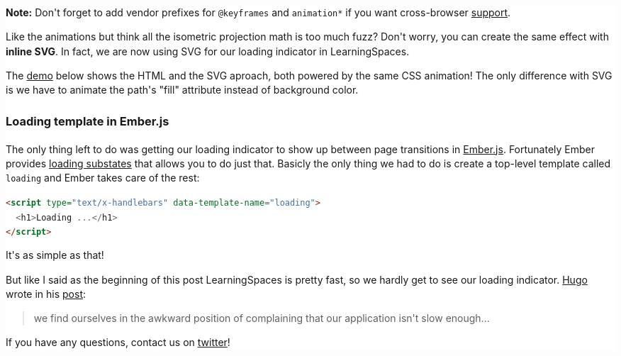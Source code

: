 __Note:__ Don't forget to add vendor prefixes for `@keyframes` and `animation*` if you want cross-browser [support](http://caniuse.com/#feat=css-animation).

Like the animations but think all the isometric projection math is too much fuzz? Don't worry, you can create the same effect with __inline SVG__. In fact, we are now using SVG for our loading indicator in LearningSpaces.

The [demo](http://codepen.io/snap/pen/MYwVeP?editors=110) below shows the HTML and the SVG aproach, both powered by the same CSS animation! The only difference with SVG is we have to animate the path's "fill" attribute instead of background color.

<iframe height='335' scrolling='no' src='http://codepen.io/snap/embed/MYwVeP/?height=335' frameborder='no' allowtransparency='true' allowfullscreen='true' style='width: 100%;'>See the Pen <a href='http://codepen.io/snap/pen/MYwVeP/'>LearningSpaces logo with CSS (animated)</a> by Matthijs Kuiper (<a href='http://codepen.io/snap'>@snap</a>) on <a href='http://codepen.io'>CodePen</a>.
</iframe>

### Loading template in Ember.js

The only thing left to do was getting our loading indicator to show up between page transitions in [Ember.js](http://emberjs.com). Fortunately Ember provides [loading substates](http://emberjs.com/guides/routing/loading-and-error-substates/#toc_code-loading-code-substates) that allows you to do just that. Basicly the only thing we had to do is create a top-level template called `loading` and Ember takes care of the rest:

```html
<script type="text/x-handlebars" data-template-name="loading">
  <h1>Loading ...</h1>
</script>
```

It's as simple as that!

But like I said as the beginning of this post LearningSpaces is pretty fast, so we hardly get to see our loading indicator. [Hugo](http://blog.learningspaces.io/author/hugo/) wrote in his [post](http://blog.learningspaces.io/what-weve-been-making-the-past-weeks/):

> we find ourselves in the awkward position of complaining that our application isn't slow enough...

If you have any questions, contact us on [twitter](https://twitter.com/learningspaces)!
